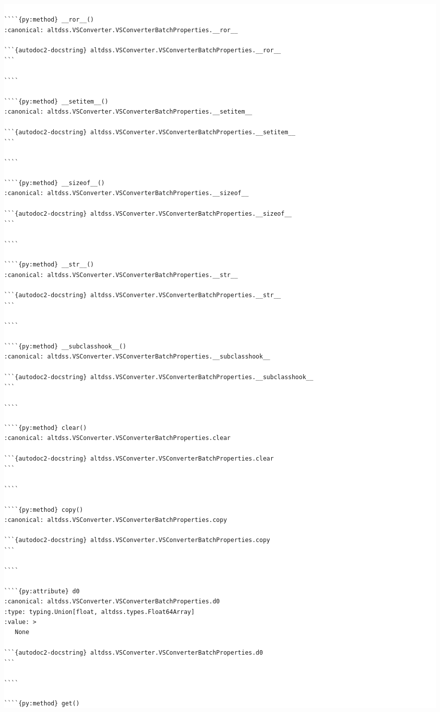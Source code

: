 `````{py:class} VSConverterBatchProperties()

````{py:method} __ror__()
:canonical: altdss.VSConverter.VSConverterBatchProperties.__ror__

```{autodoc2-docstring} altdss.VSConverter.VSConverterBatchProperties.__ror__
```

````

````{py:method} __setitem__()
:canonical: altdss.VSConverter.VSConverterBatchProperties.__setitem__

```{autodoc2-docstring} altdss.VSConverter.VSConverterBatchProperties.__setitem__
```

````

````{py:method} __sizeof__()
:canonical: altdss.VSConverter.VSConverterBatchProperties.__sizeof__

```{autodoc2-docstring} altdss.VSConverter.VSConverterBatchProperties.__sizeof__
```

````

````{py:method} __str__()
:canonical: altdss.VSConverter.VSConverterBatchProperties.__str__

```{autodoc2-docstring} altdss.VSConverter.VSConverterBatchProperties.__str__
```

````

````{py:method} __subclasshook__()
:canonical: altdss.VSConverter.VSConverterBatchProperties.__subclasshook__

```{autodoc2-docstring} altdss.VSConverter.VSConverterBatchProperties.__subclasshook__
```

````

````{py:method} clear()
:canonical: altdss.VSConverter.VSConverterBatchProperties.clear

```{autodoc2-docstring} altdss.VSConverter.VSConverterBatchProperties.clear
```

````

````{py:method} copy()
:canonical: altdss.VSConverter.VSConverterBatchProperties.copy

```{autodoc2-docstring} altdss.VSConverter.VSConverterBatchProperties.copy
```

````

````{py:attribute} d0
:canonical: altdss.VSConverter.VSConverterBatchProperties.d0
:type: typing.Union[float, altdss.types.Float64Array]
:value: >
   None

```{autodoc2-docstring} altdss.VSConverter.VSConverterBatchProperties.d0
```

````

````{py:method} get()
`````